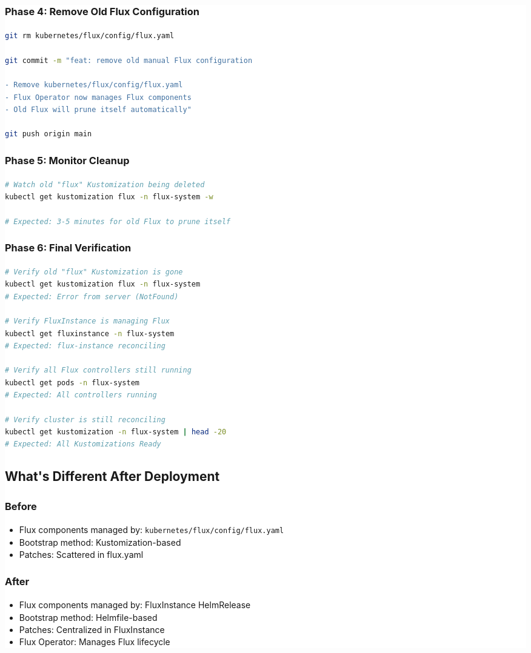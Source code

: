 ### Phase 4: Remove Old Flux Configuration

```bash
git rm kubernetes/flux/config/flux.yaml

git commit -m "feat: remove old manual Flux configuration

- Remove kubernetes/flux/config/flux.yaml
- Flux Operator now manages Flux components
- Old Flux will prune itself automatically"

git push origin main
```

### Phase 5: Monitor Cleanup

```bash
# Watch old "flux" Kustomization being deleted
kubectl get kustomization flux -n flux-system -w

# Expected: 3-5 minutes for old Flux to prune itself
```

### Phase 6: Final Verification

```bash
# Verify old "flux" Kustomization is gone
kubectl get kustomization flux -n flux-system
# Expected: Error from server (NotFound)

# Verify FluxInstance is managing Flux
kubectl get fluxinstance -n flux-system
# Expected: flux-instance reconciling

# Verify all Flux controllers still running
kubectl get pods -n flux-system
# Expected: All controllers running

# Verify cluster is still reconciling
kubectl get kustomization -n flux-system | head -20
# Expected: All Kustomizations Ready
```

## What's Different After Deployment

### Before
- Flux components managed by: `kubernetes/flux/config/flux.yaml`
- Bootstrap method: Kustomization-based
- Patches: Scattered in flux.yaml

### After
- Flux components managed by: FluxInstance HelmRelease
- Bootstrap method: Helmfile-based
- Patches: Centralized in FluxInstance
- Flux Operator: Manages Flux lifecycle
